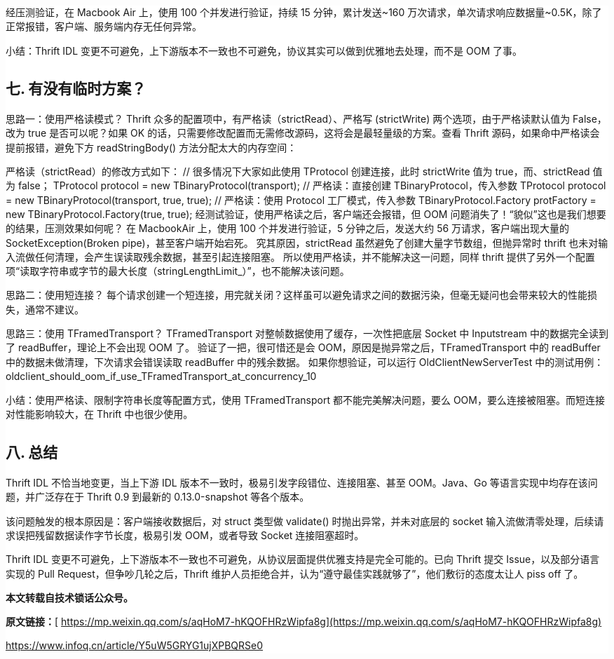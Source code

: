 经压测验证，在 Macbook Air 上，使用 100 个并发进行验证，持续 15 分钟，累计发送~160 万次请求，单次请求响应数据量~0.5K，除了正常报错，客户端、服务端内存无任何异常。

小结：Thrift IDL 变更不可避免，上下游版本不一致也不可避免，协议其实可以做到优雅地去处理，而不是 OOM 了事。

## 七. 有没有临时方案？

思路一：使用严格读模式？
Thrift 众多的配置项中，有严格读（strictRead）、严格写 (strictWrite) 两个选项，由于严格读默认值为 False，改为 true 是否可以呢？如果 OK 的话，只需要修改配置而无需修改源码，这将会是最轻量级的方案。查看 Thrift 源码，如果命中严格读会提前报错，避免下方 readStringBody() 方法分配太大的内存空间：

严格读（strictRead）的修改方式如下：
// 很多情况下大家如此使用 TProtocol 创建连接，此时 strictWrite 值为 true，而、strictRead 值为 false；
TProtocol protocol = new TBinaryProtocol(transport);
// 严格读：直接创建 TBinaryProtocol，传入参数
TProtocol protocol = new TBinaryProtocol(transport, true, true);
// 严格读：使用 Protocol 工厂模式，传入参数
TBinaryProtocol.Factory protFactory = new TBinaryProtocol.Factory(true, true);
经测试验证，使用严格读之后，客户端还会报错，但 OOM 问题消失了！“貌似”这也是我们想要的结果，压测效果如何呢？
在 MacbookAir 上，使用 100 个并发进行验证，5 分钟之后，发送大约 56 万请求，客户端出现大量的 SocketException(Broken pipe)，甚至客户端开始宕死。
究其原因，strictRead 虽然避免了创建大量字节数组，但抛异常时 thrift 也未对输入流做任何清理，会产生误读取残余数据，甚至引起连接阻塞。
所以使用严格读，并不能解决这一问题，同样 thrift 提供了另外一个配置项“读取字符串或字节的最大长度（stringLengthLimit_）”，也不能解决该问题。

思路二：使用短连接？
每个请求创建一个短连接，用完就关闭？这样虽可以避免请求之间的数据污染，但毫无疑问也会带来较大的性能损失，通常不建议。

思路三：使用 TFramedTransport？
TFramedTransport 对整帧数据使用了缓存，一次性把底层 Socket 中 Inputstream 中的数据完全读到了 readBuffer，理论上不会出现 OOM 了。
验证了一把，很可惜还是会 OOM，原因是抛异常之后，TFramedTransport 中的 readBuffer 中的数据未做清理，下次请求会错误读取 readBuffer 中的残余数据。
如果你想验证，可以运行 OldClientNewServerTest 中的测试用例：oldclient_should_oom_if_use_TFramedTransport_at_concurrency_10

小结：使用严格读、限制字符串长度等配置方式，使用 TFramedTransport 都不能完美解决问题，要么 OOM，要么连接被阻塞。而短连接对性能影响较大，在 Thrift 中也很少使用。

## 八. 总结

Thrift IDL 不恰当地变更，当上下游 IDL 版本不一致时，极易引发字段错位、连接阻塞、甚至 OOM。Java、Go 等语言实现中均存在该问题，并广泛存在于 Thrift 0.9 到最新的 0.13.0-snapshot 等各个版本。

该问题触发的根本原因是：客户端接收数据后，对 struct 类型做 validate() 时抛出异常，并未对底层的 socket 输入流做清零处理，后续请求误把残留数据读作字节长度，极易引发 OOM，或者导致 Socket 连接阻塞超时。

Thrift IDL 变更不可避免，上下游版本不一致也不可避免，从协议层面提供优雅支持是完全可能的。已向 Thrift 提交 Issue，以及部分语言实现的 Pull Request，但争吵几轮之后，Thrift 维护人员拒绝合并，认为“遵守最佳实践就够了”，他们敷衍的态度太让人 piss off 了。

**本文转载自技术锁话公众号。**

**原文链接：**[ https://mp.weixin.qq.com/s/aqHoM7-hKQOFHRzWipfa8g](https://mp.weixin.qq.com/s/aqHoM7-hKQOFHRzWipfa8g)

 

https://www.infoq.cn/article/Y5uW5GRYG1ujXPBQRSe0